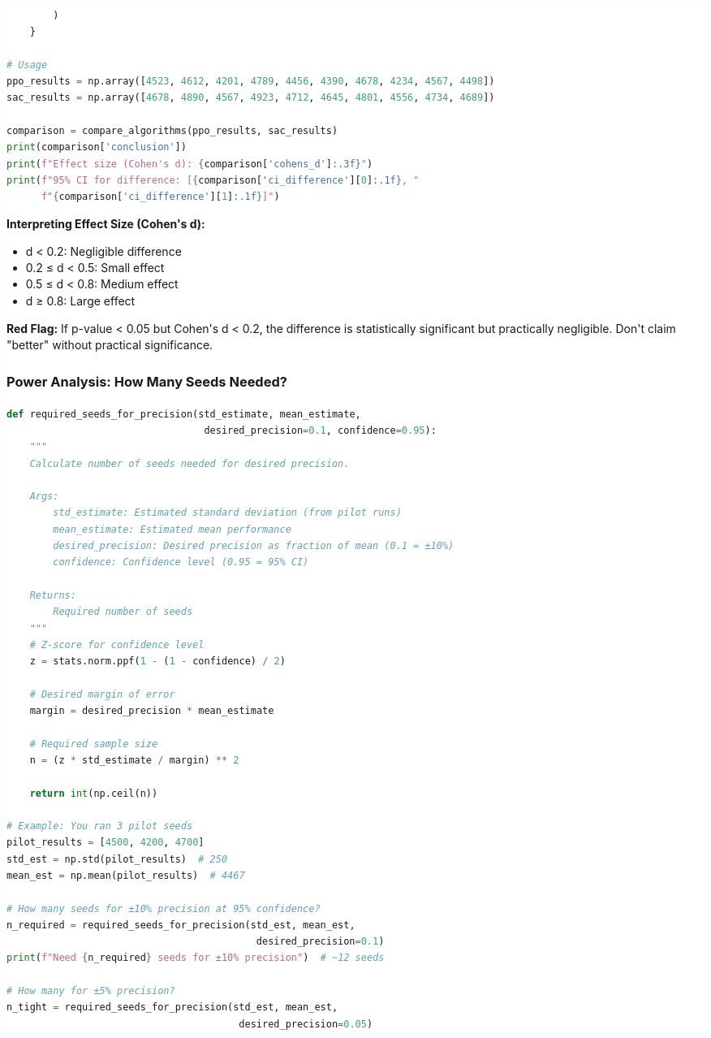 ```python
        )
    }

# Usage
ppo_results = np.array([4523, 4612, 4201, 4789, 4456, 4390, 4678, 4234, 4567, 4498])
sac_results = np.array([4678, 4890, 4567, 4923, 4712, 4645, 4801, 4556, 4734, 4689])

comparison = compare_algorithms(ppo_results, sac_results)
print(comparison['conclusion'])
print(f"Effect size (Cohen's d): {comparison['cohens_d']:.3f}")
print(f"95% CI for difference: [{comparison['ci_difference'][0]:.1f}, "
      f"{comparison['ci_difference'][1]:.1f}]")
```

**Interpreting Effect Size (Cohen's d):**
- d < 0.2: Negligible difference
- 0.2 ≤ d < 0.5: Small effect
- 0.5 ≤ d < 0.8: Medium effect
- d ≥ 0.8: Large effect

**Red Flag:** If p-value < 0.05 but Cohen's d < 0.2, the difference is statistically significant but practically negligible. Don't claim "better" without practical significance.

### Power Analysis: How Many Seeds Needed?

```python
def required_seeds_for_precision(std_estimate, mean_estimate,
                                  desired_precision=0.1, confidence=0.95):
    """
    Calculate number of seeds needed for desired precision.

    Args:
        std_estimate: Estimated standard deviation (from pilot runs)
        mean_estimate: Estimated mean performance
        desired_precision: Desired precision as fraction of mean (0.1 = ±10%)
        confidence: Confidence level (0.95 = 95% CI)

    Returns:
        Required number of seeds
    """
    # Z-score for confidence level
    z = stats.norm.ppf(1 - (1 - confidence) / 2)

    # Desired margin of error
    margin = desired_precision * mean_estimate

    # Required sample size
    n = (z * std_estimate / margin) ** 2

    return int(np.ceil(n))

# Example: You ran 3 pilot seeds
pilot_results = [4500, 4200, 4700]
std_est = np.std(pilot_results)  # 250
mean_est = np.mean(pilot_results)  # 4467

# How many seeds for ±10% precision at 95% confidence?
n_required = required_seeds_for_precision(std_est, mean_est,
                                           desired_precision=0.1)
print(f"Need {n_required} seeds for ±10% precision")  # ~12 seeds

# How many for ±5% precision?
n_tight = required_seeds_for_precision(std_est, mean_est,
                                        desired_precision=0.05)
```